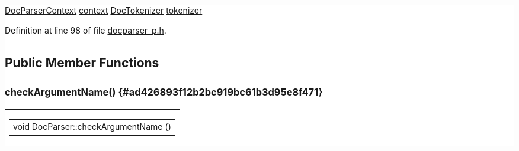 <tr class="doxyMemberIndexItem">
<td class="doxyMemberIndexItemType" align="left" valign="top"><a href="/web-doxygen/docs/api/structs/docparsercontext">DocParserContext</a></td>
<td class="doxyMemberIndexItemName" align="left" valign="top"><a href="#ad6738a87a82c364cedd836a084394960">context</a></td>
</tr>
<tr class="doxyMemberIndexDescription">
<td class="doxyMemberIndexDescriptionLeft"></td>
<td class="doxyMemberIndexDescriptionRight">
</td>
</tr>
<tr class="doxyMemberIndexSeparator">
<td class="doxyMemberIndexSeparator" colspan="2"></td>
</tr>

<tr class="doxyMemberIndexItem">
<td class="doxyMemberIndexItemType" align="left" valign="top"><a href="/web-doxygen/docs/api/classes/doctokenizer">DocTokenizer</a></td>
<td class="doxyMemberIndexItemName" align="left" valign="top"><a href="#a31ff77e4308ae2b7691a8381736201d1">tokenizer</a></td>
</tr>
<tr class="doxyMemberIndexDescription">
<td class="doxyMemberIndexDescriptionLeft"></td>
<td class="doxyMemberIndexDescriptionRight">
</td>
</tr>
<tr class="doxyMemberIndexSeparator">
<td class="doxyMemberIndexSeparator" colspan="2"></td>
</tr>

</table>


<p>Definition at line 98 of file <a href="/web-doxygen/docs/api/files/src/docparser-p-h">docparser_p.h</a>.</p>

<div class="doxySectionDef">

## Public Member Functions

### checkArgumentName() {#ad426893f12b2bc919bc61b3d95e8f471}

<div class="doxyMemberItem">
<div class="doxyMemberProto">
<table class="doxyMemberLabels">
<tr class="doxyMemberLabels">
<td class="doxyMemberLabelsLeft">
<table class="doxyMemberName">
<tr>
<td class="doxyMemberName">void DocParser::checkArgumentName ()</td>
</tr>
</table>
</td>
</tr>
</table>
</div>
<div class="doxyMemberDoc">

